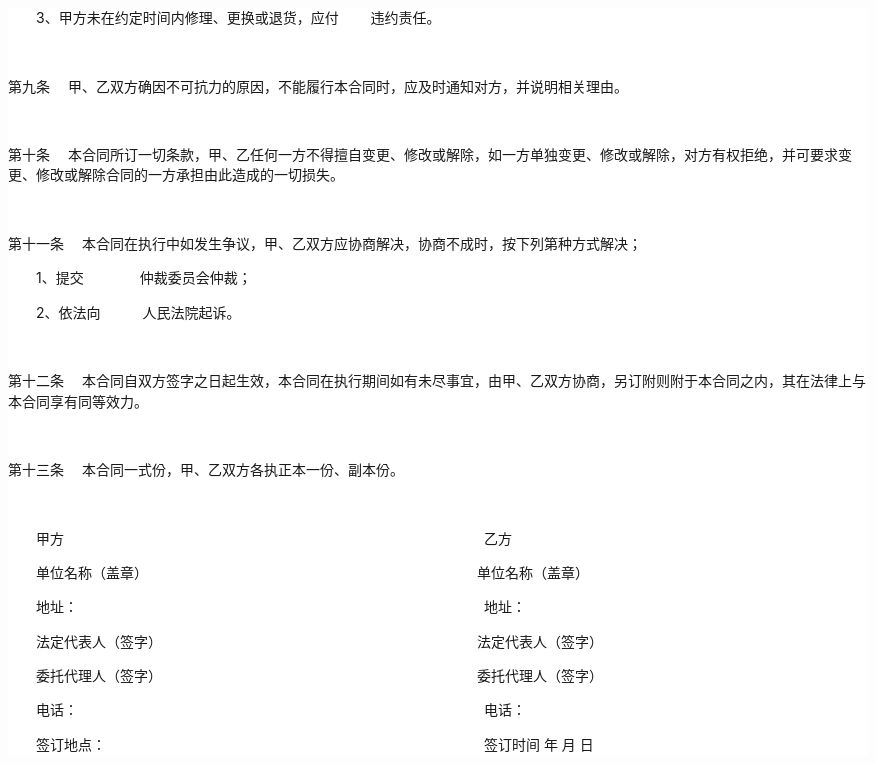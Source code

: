 　　3、甲方未在约定时间内修理、更换或退货，应付　　 违约责任。

　　

第九条
　甲、乙双方确因不可抗力的原因，不能履行本合同时，应及时通知对方，并说明相关理由。

　　

第十条
　本合同所订一切条款，甲、乙任何一方不得擅自变更、修改或解除，如一方单独变更、修改或解除，对方有权拒绝，并可要求变更、修改或解除合同的一方承担由此造成的一切损失。

　　

第十一条
　本合同在执行中如发生争议，甲、乙双方应协商解决，协商不成时，按下列第种方式解决；

　　1、提交　　　　仲裁委员会仲裁；

　　2、依法向　　　人民法院起诉。

　　

第十二条
　本合同自双方签字之日起生效，本合同在执行期间如有未尽事宜，由甲、乙双方协商，另订附则附于本合同之内，其在法律上与本合同享有同等效力。

　　

第十三条
　本合同一式份，甲、乙双方各执正本一份、副本份。　

　　　

　　甲方　　　　　　　　　　　　　　　　　　　　　　　　　　　　　　乙方

　　单位名称（盖章）　　　　　　　　　　　　　　　　　　　　　　　　单位名称（盖章）

　　地址：　　　　　　　　　　　　　　　　　　　　　　　　　　　　　地址：

　　法定代表人（签字）　　　　　　　　　　　　　　　　　　　　　　　法定代表人（签字）

　　委托代理人（签字）　　　　　　　　　　　　　　　　　　　　　　　委托代理人（签字）

　　电话：　　　　　　　　　　　　　　　　　　　　　　　　　　　　　电话：

　　签订地点：　　　　　　　　　　　　　　　　　　　　　　　　　　　签订时间 年 月 日